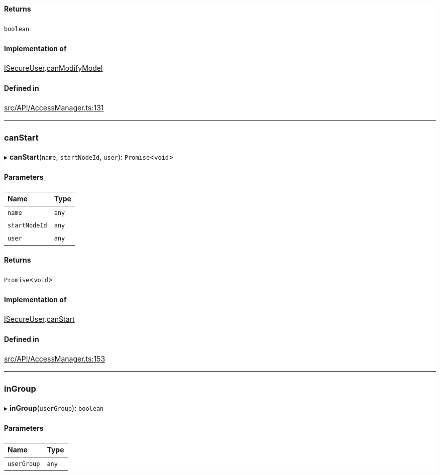 #### Returns

`boolean`

#### Implementation of

[ISecureUser](../interfaces/interfaces_User.ISecureUser.md).[canModifyModel](../interfaces/interfaces_User.ISecureUser.md#canmodifymodel)

#### Defined in

[src/API/AccessManager.ts:131](https://github.com/linonetwo/bpmn-server/blob/02da6f2/src/API/AccessManager.ts#L131)

___

### canStart

▸ **canStart**(`name`, `startNodeId`, `user`): `Promise`\<`void`\>

#### Parameters

| Name | Type |
| :------ | :------ |
| `name` | `any` |
| `startNodeId` | `any` |
| `user` | `any` |

#### Returns

`Promise`\<`void`\>

#### Implementation of

[ISecureUser](../interfaces/interfaces_User.ISecureUser.md).[canStart](../interfaces/interfaces_User.ISecureUser.md#canstart)

#### Defined in

[src/API/AccessManager.ts:153](https://github.com/linonetwo/bpmn-server/blob/02da6f2/src/API/AccessManager.ts#L153)

___

### inGroup

▸ **inGroup**(`userGroup`): `boolean`

#### Parameters

| Name | Type |
| :------ | :------ |
| `userGroup` | `any` |
